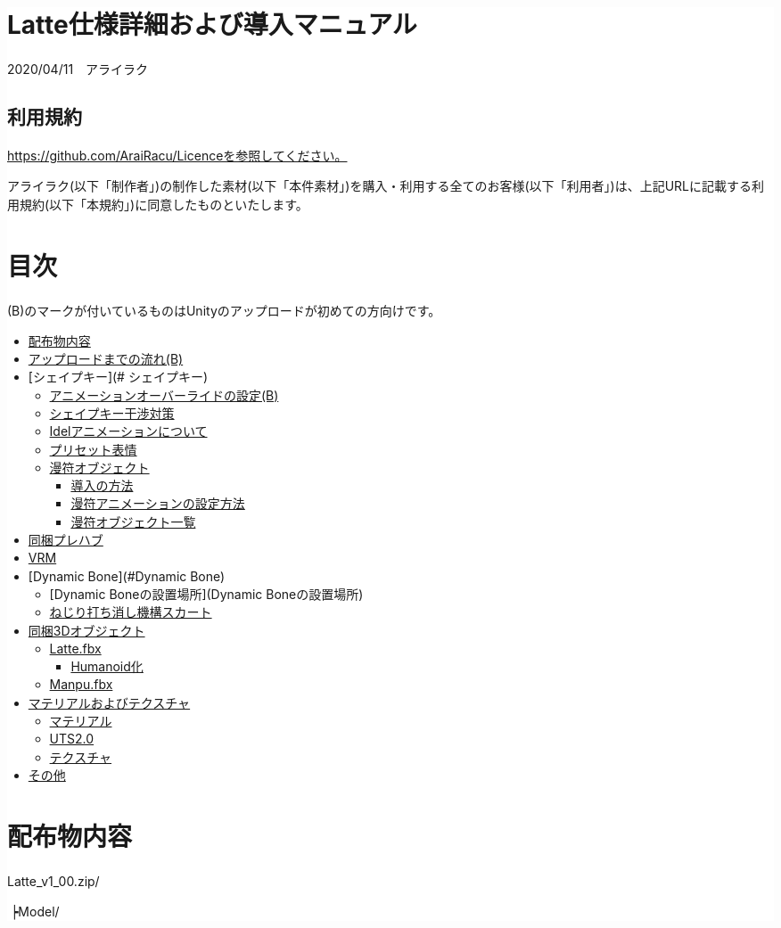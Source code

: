 # Latte仕様詳細および導入マニュアル

2020/04/11　アライラク



## 利用規約

https://github.com/AraiRacu/Licenceを参照してください。

アライラク(以下「制作者」)の制作した素材(以下「本件素材」)を購入・利用する全てのお客様(以下「利用者」)は、上記URLに記載する利用規約(以下「本規約」)に同意したものといたします。




# 目次

(B)のマークが付いているものはUnityのアップロードが初めての方向けです。



- [配布物内容](##配布物内容)
- [アップロードまでの流れ(B)](#アップロードまでの流れ(B))
- [シェイプキー](# シェイプキー)
  - [アニメーションオーバーライドの設定(B)](##アニメーションオーバーライドの設定(B))
  - [シェイプキー干渉対策](##シェイプキー干渉対策)
  - [Idelアニメーションについて](###Idelアニメーションについて)
  - [プリセット表情](##プリセット表情)
  - [漫符オブジェクト](##漫符オブジェクト)
    - [導入の方法](###導入の方法)
    - [漫符アニメーションの設定方法](###漫符アニメーションの設定方法)
    - [漫符オブジェクト一覧](###漫符オブジェクト一覧)
- [同梱プレハブ](#同梱プレハブ)
- [VRM](#VRM)
- [Dynamic Bone](#Dynamic Bone)
  - [Dynamic Boneの設置場所](Dynamic Boneの設置場所)
  - [ねじり打ち消し機構スカート](##ねじり打ち消し機構スカート)
- [同梱3Dオブジェクト](#同梱3Dオブジェクト)
  - [Latte.fbx](##Latte.fbx)
    - [Humanoid化](###Humanoid化)
  - [Manpu.fbx](##Manpu.fbx)
- [マテリアルおよびテクスチャ](#マテリアルおよびテクスチャ)
  - [マテリアル](##マテリアル)
  - [UTS2.0](##UTS2.0)
  - [テクスチャ](##テクスチャ)
- [その他](#その他)



# 配布物内容

Latte_v1_00.zip/

​		┝Model/
